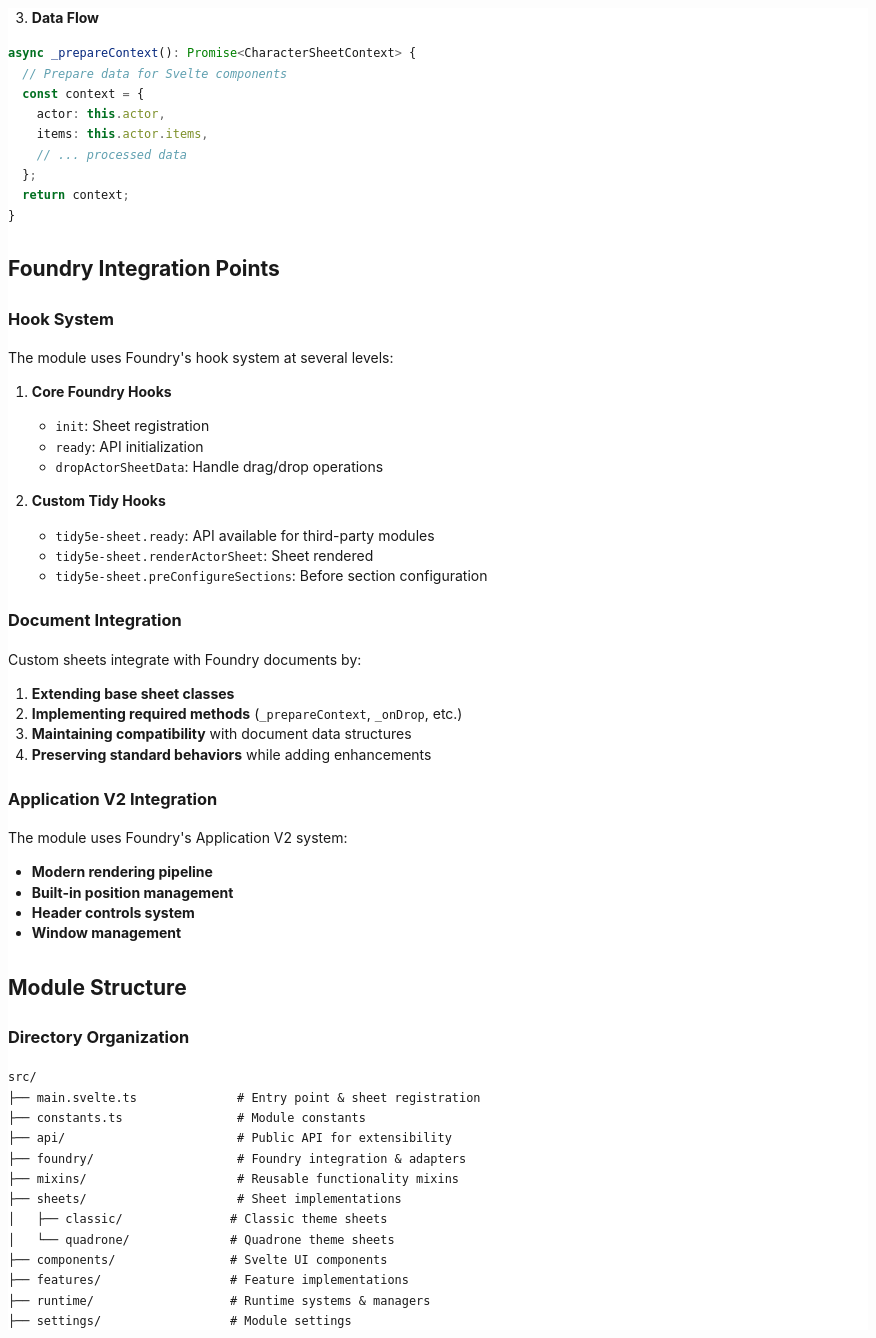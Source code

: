 3. **Data Flow**
```typescript
async _prepareContext(): Promise<CharacterSheetContext> {
  // Prepare data for Svelte components
  const context = {
    actor: this.actor,
    items: this.actor.items,
    // ... processed data
  };
  return context;
}
```

## Foundry Integration Points

### Hook System

The module uses Foundry's hook system at several levels:

1. **Core Foundry Hooks**
   - `init`: Sheet registration
   - `ready`: API initialization
   - `dropActorSheetData`: Handle drag/drop operations

2. **Custom Tidy Hooks**
   - `tidy5e-sheet.ready`: API available for third-party modules
   - `tidy5e-sheet.renderActorSheet`: Sheet rendered
   - `tidy5e-sheet.preConfigureSections`: Before section configuration

### Document Integration

Custom sheets integrate with Foundry documents by:

1. **Extending base sheet classes**
2. **Implementing required methods** (`_prepareContext`, `_onDrop`, etc.)
3. **Maintaining compatibility** with document data structures
4. **Preserving standard behaviors** while adding enhancements

### Application V2 Integration

The module uses Foundry's Application V2 system:

- **Modern rendering pipeline**
- **Built-in position management** 
- **Header controls system**
- **Window management**

## Module Structure

### Directory Organization

```
src/
├── main.svelte.ts              # Entry point & sheet registration
├── constants.ts                # Module constants
├── api/                        # Public API for extensibility
├── foundry/                    # Foundry integration & adapters
├── mixins/                     # Reusable functionality mixins
├── sheets/                     # Sheet implementations
│   ├── classic/               # Classic theme sheets
│   └── quadrone/              # Quadrone theme sheets
├── components/                # Svelte UI components
├── features/                  # Feature implementations
├── runtime/                   # Runtime systems & managers
├── settings/                  # Module settings
```